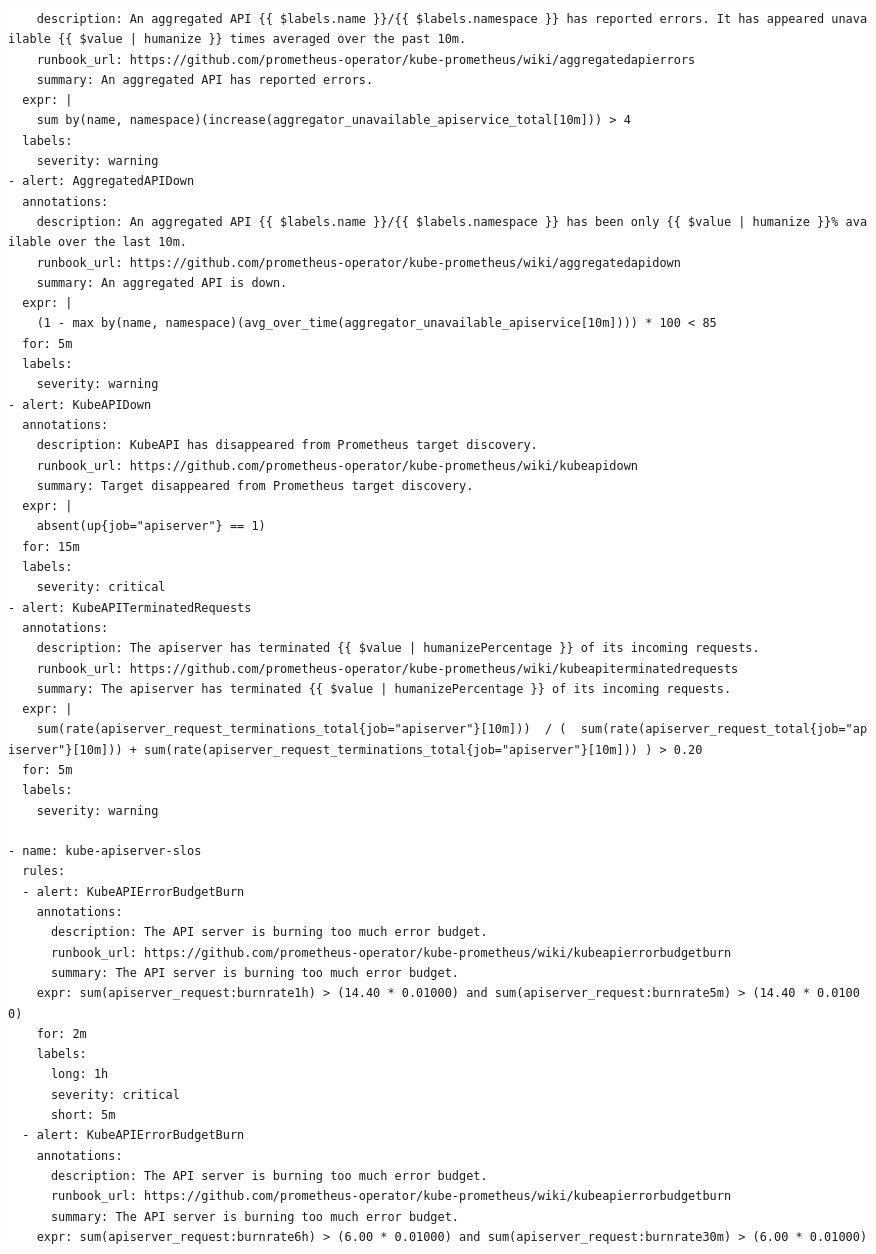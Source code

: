         description: An aggregated API {{ $labels.name }}/{{ $labels.namespace }} has reported errors. It has appeared unavailable {{ $value | humanize }} times averaged over the past 10m.
        runbook_url: https://github.com/prometheus-operator/kube-prometheus/wiki/aggregatedapierrors
        summary: An aggregated API has reported errors.
      expr: |
        sum by(name, namespace)(increase(aggregator_unavailable_apiservice_total[10m])) > 4
      labels:
        severity: warning
    - alert: AggregatedAPIDown
      annotations:
        description: An aggregated API {{ $labels.name }}/{{ $labels.namespace }} has been only {{ $value | humanize }}% available over the last 10m.
        runbook_url: https://github.com/prometheus-operator/kube-prometheus/wiki/aggregatedapidown
        summary: An aggregated API is down.
      expr: |
        (1 - max by(name, namespace)(avg_over_time(aggregator_unavailable_apiservice[10m]))) * 100 < 85
      for: 5m
      labels:
        severity: warning
    - alert: KubeAPIDown
      annotations:
        description: KubeAPI has disappeared from Prometheus target discovery.
        runbook_url: https://github.com/prometheus-operator/kube-prometheus/wiki/kubeapidown
        summary: Target disappeared from Prometheus target discovery.
      expr: |
        absent(up{job="apiserver"} == 1)
      for: 15m
      labels:
        severity: critical
    - alert: KubeAPITerminatedRequests
      annotations:
        description: The apiserver has terminated {{ $value | humanizePercentage }} of its incoming requests.
        runbook_url: https://github.com/prometheus-operator/kube-prometheus/wiki/kubeapiterminatedrequests
        summary: The apiserver has terminated {{ $value | humanizePercentage }} of its incoming requests.
      expr: |
        sum(rate(apiserver_request_terminations_total{job="apiserver"}[10m]))  / (  sum(rate(apiserver_request_total{job="apiserver"}[10m])) + sum(rate(apiserver_request_terminations_total{job="apiserver"}[10m])) ) > 0.20
      for: 5m
      labels:
        severity: warning

    - name: kube-apiserver-slos
      rules:
      - alert: KubeAPIErrorBudgetBurn
        annotations:
          description: The API server is burning too much error budget.
          runbook_url: https://github.com/prometheus-operator/kube-prometheus/wiki/kubeapierrorbudgetburn
          summary: The API server is burning too much error budget.
        expr: sum(apiserver_request:burnrate1h) > (14.40 * 0.01000) and sum(apiserver_request:burnrate5m) > (14.40 * 0.01000)
        for: 2m
        labels:
          long: 1h
          severity: critical
          short: 5m
      - alert: KubeAPIErrorBudgetBurn
        annotations:
          description: The API server is burning too much error budget.
          runbook_url: https://github.com/prometheus-operator/kube-prometheus/wiki/kubeapierrorbudgetburn
          summary: The API server is burning too much error budget.
        expr: sum(apiserver_request:burnrate6h) > (6.00 * 0.01000) and sum(apiserver_request:burnrate30m) > (6.00 * 0.01000)